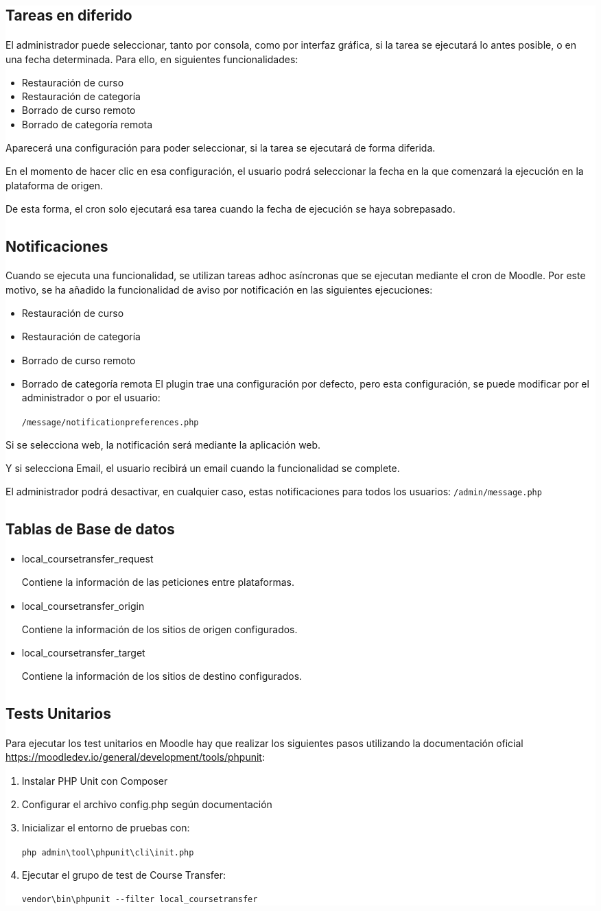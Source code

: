 ## Tareas en diferido
El administrador puede seleccionar, tanto por consola, como por interfaz gráfica, si la tarea se ejecutará lo antes posible, o en una fecha determinada.
Para ello, en siguientes funcionalidades:

* Restauración de curso
* Restauración de categoría
* Borrado de curso remoto
* Borrado de categoría remota

Aparecerá una configuración para poder seleccionar, si la tarea se ejecutará de forma diferida.

En el momento de hacer clic en esa configuración, el usuario podrá seleccionar la fecha en la que comenzará la ejecución en la plataforma de origen.

De esta forma, el cron solo ejecutará esa tarea cuando la fecha de ejecución se haya sobrepasado.

## Notificaciones
Cuando se ejecuta una funcionalidad, se utilizan tareas adhoc asíncronas que se ejecutan mediante el cron de Moodle.
Por este motivo, se ha añadido la funcionalidad de aviso por notificación en las siguientes ejecuciones:
* Restauración de curso
* Restauración de categoría
* Borrado de curso remoto
* Borrado de categoría remota
El plugin trae una configuración por defecto, pero esta configuración, se puede modificar por el administrador o por el usuario:

   ``/message/notificationpreferences.php``

Si se selecciona web, la notificación será mediante la aplicación web.

Y si selecciona Email, el usuario recibirá un email cuando la funcionalidad se complete.

El administrador podrá desactivar, en cualquier caso, estas notificaciones para todos los usuarios: ```/admin/message.php```

## Tablas de Base de datos

* local_coursetransfer_request
  
  Contiene la información de las peticiones entre plataformas.

* local_coursetransfer_origin
  
  Contiene la información de los sitios de origen configurados.

* local_coursetransfer_target 
  
    Contiene la información de los sitios de destino configurados.

## Tests Unitarios
Para ejecutar los test unitarios en Moodle hay que realizar los siguientes pasos utilizando la documentación oficial https://moodledev.io/general/development/tools/phpunit:

1. Instalar PHP Unit con Composer
2. Configurar el archivo config.php según documentación
3. Inicializar el entorno de pruebas con:

   ``php admin\tool\phpunit\cli\init.php``


4. Ejecutar el grupo de test de Course Transfer:

    ``vendor\bin\phpunit --filter local_coursetransfer``
